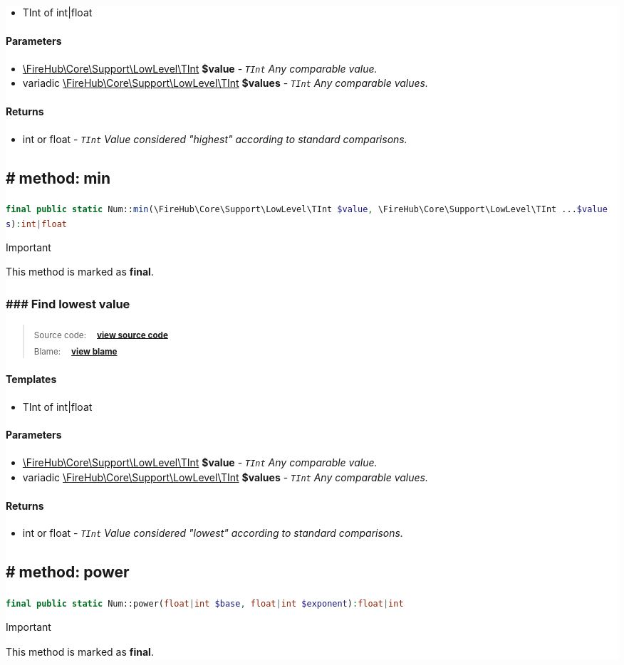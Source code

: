 * TInt of int|float
#### Parameters

* [\FireHub\Core\Support\LowLevel\TInt](./Wiki-TInt) **$value** - _<code>TInt</code>
Any comparable value._
* variadic [\FireHub\Core\Support\LowLevel\TInt](./Wiki-TInt) **$values** - _<code>TInt</code>
Any comparable values._
#### Returns

* int or float - _<code>TInt</code> Value considered "highest" according to standard comparisons._
<h2><a name="min()"># method: min</a></h2>

```php
final public static Num::min(\FireHub\Core\Support\LowLevel\TInt $value, \FireHub\Core\Support\LowLevel\TInt ...$values):int|float
```





> [!IMPORTANT]
This method is marked as **final**.





### ### Find lowest value



><sub>Source code:  **[view source code](https://github.com/The-FireHub-Project/Core/blob/develop-pre-alpha-m1/src/support/lowlevel/firehub.Num.php#L241)**</sub><br/>
        <sub>Blame:  **[view blame](https://github.com/The-FireHub-Project/Core/blame/develop-pre-alpha-m1/src/support/lowlevel/firehub.Num.php#L241)**</sub>
#### Templates

* TInt of int|float
#### Parameters

* [\FireHub\Core\Support\LowLevel\TInt](./Wiki-TInt) **$value** - _<code>TInt</code>
Any comparable value._
* variadic [\FireHub\Core\Support\LowLevel\TInt](./Wiki-TInt) **$values** - _<code>TInt</code>
Any comparable values._
#### Returns

* int or float - _<code>TInt</code> Value considered "lowest" according to standard comparisons._
<h2><a name="power()"># method: power</a></h2>

```php
final public static Num::power(float|int $base, float|int $exponent):float|int
```





> [!IMPORTANT]
This method is marked as **final**.
